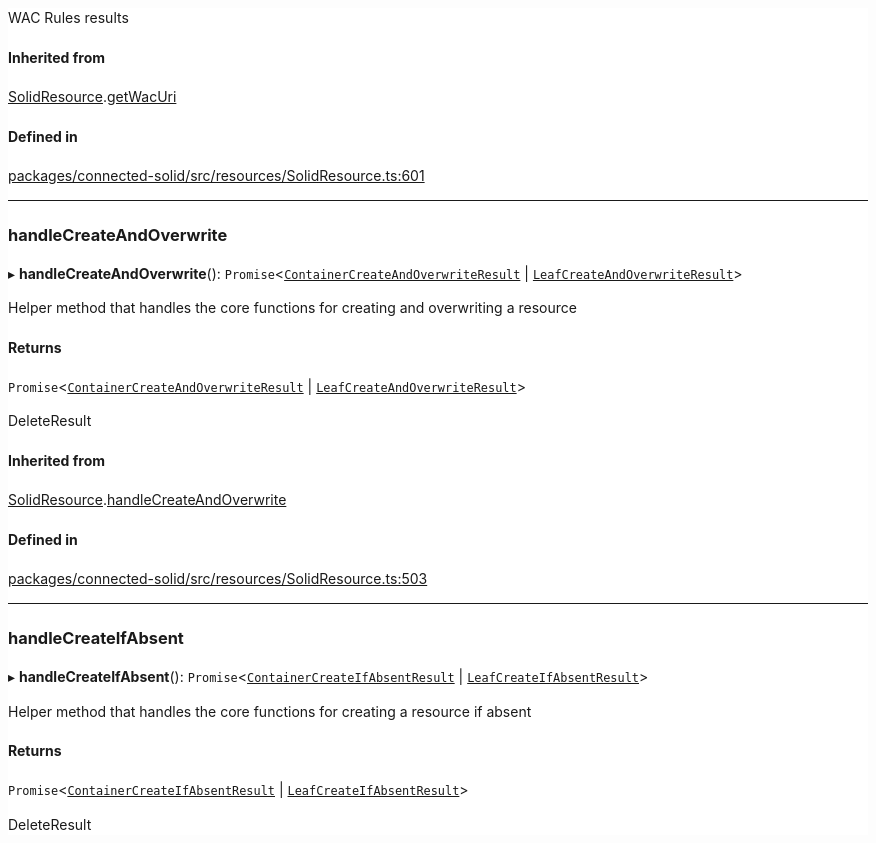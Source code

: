 WAC Rules results

#### Inherited from

[SolidResource](SolidResource.md).[getWacUri](SolidResource.md#getwacuri)

#### Defined in

[packages/connected-solid/src/resources/SolidResource.ts:601](https://github.com/o-development/ldo/blob/db87958cb6f858f6cf7340ba5d9536a3a794d587/packages/connected-solid/src/resources/SolidResource.ts#L601)

___

### handleCreateAndOverwrite

▸ **handleCreateAndOverwrite**(): `Promise`\<[`ContainerCreateAndOverwriteResult`](../types/ContainerCreateAndOverwriteResult.md) \| [`LeafCreateAndOverwriteResult`](../types/LeafCreateAndOverwriteResult.md)\>

Helper method that handles the core functions for creating and overwriting
a resource

#### Returns

`Promise`\<[`ContainerCreateAndOverwriteResult`](../types/ContainerCreateAndOverwriteResult.md) \| [`LeafCreateAndOverwriteResult`](../types/LeafCreateAndOverwriteResult.md)\>

DeleteResult

#### Inherited from

[SolidResource](SolidResource.md).[handleCreateAndOverwrite](SolidResource.md#handlecreateandoverwrite)

#### Defined in

[packages/connected-solid/src/resources/SolidResource.ts:503](https://github.com/o-development/ldo/blob/db87958cb6f858f6cf7340ba5d9536a3a794d587/packages/connected-solid/src/resources/SolidResource.ts#L503)

___

### handleCreateIfAbsent

▸ **handleCreateIfAbsent**(): `Promise`\<[`ContainerCreateIfAbsentResult`](../types/ContainerCreateIfAbsentResult.md) \| [`LeafCreateIfAbsentResult`](../types/LeafCreateIfAbsentResult.md)\>

Helper method that handles the core functions for creating a resource if
 absent

#### Returns

`Promise`\<[`ContainerCreateIfAbsentResult`](../types/ContainerCreateIfAbsentResult.md) \| [`LeafCreateIfAbsentResult`](../types/LeafCreateIfAbsentResult.md)\>

DeleteResult
